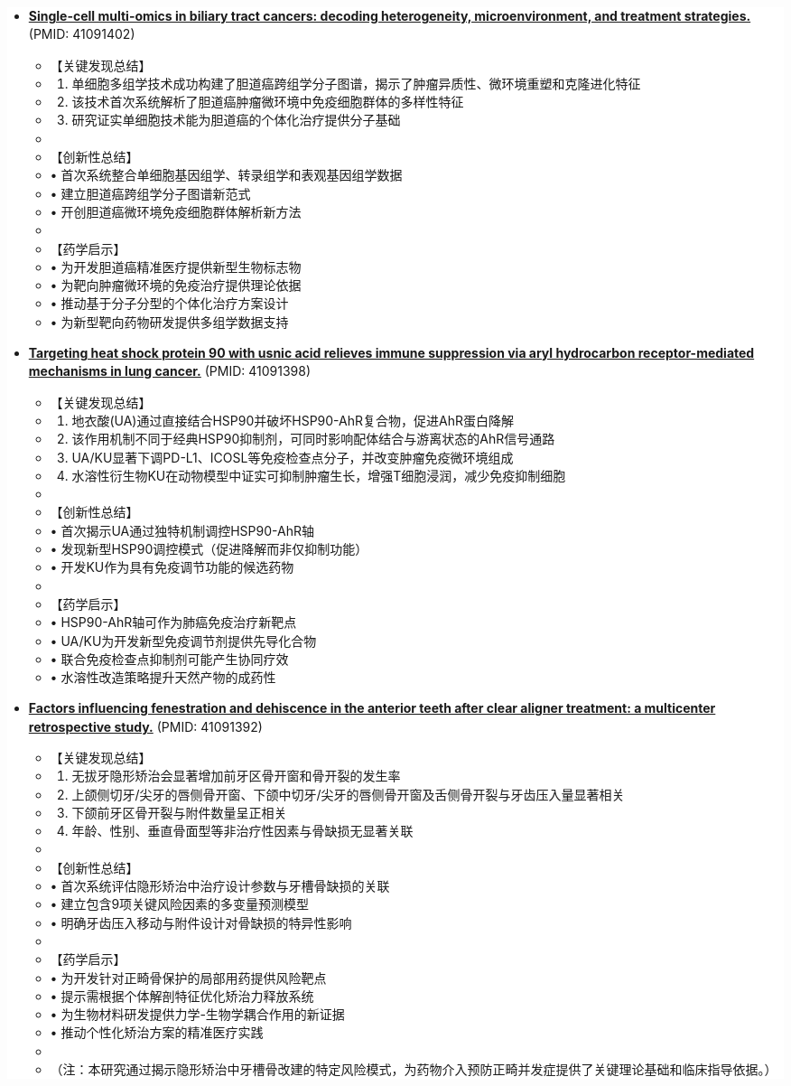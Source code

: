 *   **[Single-cell multi-omics in biliary tract cancers: decoding heterogeneity, microenvironment, and treatment strategies.](https://pubmed.ncbi.nlm.nih.gov/41091402/)** (PMID: 41091402)
    *   【关键发现总结】
    *   1. 单细胞多组学技术成功构建了胆道癌跨组学分子图谱，揭示了肿瘤异质性、微环境重塑和克隆进化特征
    *   2. 该技术首次系统解析了胆道癌肿瘤微环境中免疫细胞群体的多样性特征
    *   3. 研究证实单细胞技术能为胆道癌的个体化治疗提供分子基础
    *   
    *   【创新性总结】
    *   • 首次系统整合单细胞基因组学、转录组学和表观基因组学数据
    *   • 建立胆道癌跨组学分子图谱新范式
    *   • 开创胆道癌微环境免疫细胞群体解析新方法
    *   
    *   【药学启示】
    *   • 为开发胆道癌精准医疗提供新型生物标志物
    *   • 为靶向肿瘤微环境的免疫治疗提供理论依据
    *   • 推动基于分子分型的个体化治疗方案设计
    *   • 为新型靶向药物研发提供多组学数据支持

*   **[Targeting heat shock protein 90 with usnic acid relieves immune suppression via aryl hydrocarbon receptor-mediated mechanisms in lung cancer.](https://pubmed.ncbi.nlm.nih.gov/41091398/)** (PMID: 41091398)
    *   【关键发现总结】
    *   1. 地衣酸(UA)通过直接结合HSP90并破坏HSP90-AhR复合物，促进AhR蛋白降解
    *   2. 该作用机制不同于经典HSP90抑制剂，可同时影响配体结合与游离状态的AhR信号通路
    *   3. UA/KU显著下调PD-L1、ICOSL等免疫检查点分子，并改变肿瘤免疫微环境组成
    *   4. 水溶性衍生物KU在动物模型中证实可抑制肿瘤生长，增强T细胞浸润，减少免疫抑制细胞
    *   
    *   【创新性总结】
    *   • 首次揭示UA通过独特机制调控HSP90-AhR轴
    *   • 发现新型HSP90调控模式（促进降解而非仅抑制功能）
    *   • 开发KU作为具有免疫调节功能的候选药物
    *   
    *   【药学启示】
    *   • HSP90-AhR轴可作为肺癌免疫治疗新靶点
    *   • UA/KU为开发新型免疫调节剂提供先导化合物
    *   • 联合免疫检查点抑制剂可能产生协同疗效
    *   • 水溶性改造策略提升天然产物的成药性

*   **[Factors influencing fenestration and dehiscence in the anterior teeth after clear aligner treatment: a multicenter retrospective study.](https://pubmed.ncbi.nlm.nih.gov/41091392/)** (PMID: 41091392)
    *   【关键发现总结】
    *   1. 无拔牙隐形矫治会显著增加前牙区骨开窗和骨开裂的发生率
    *   2. 上颌侧切牙/尖牙的唇侧骨开窗、下颌中切牙/尖牙的唇侧骨开窗及舌侧骨开裂与牙齿压入量显著相关
    *   3. 下颌前牙区骨开裂与附件数量呈正相关
    *   4. 年龄、性别、垂直骨面型等非治疗性因素与骨缺损无显著关联
    *   
    *   【创新性总结】
    *   • 首次系统评估隐形矫治中治疗设计参数与牙槽骨缺损的关联
    *   • 建立包含9项关键风险因素的多变量预测模型
    *   • 明确牙齿压入移动与附件设计对骨缺损的特异性影响
    *   
    *   【药学启示】
    *   • 为开发针对正畸骨保护的局部用药提供风险靶点
    *   • 提示需根据个体解剖特征优化矫治力释放系统
    *   • 为生物材料研发提供力学-生物学耦合作用的新证据
    *   • 推动个性化矫治方案的精准医疗实践
    *   
    *   （注：本研究通过揭示隐形矫治中牙槽骨改建的特定风险模式，为药物介入预防正畸并发症提供了关键理论基础和临床指导依据。）
